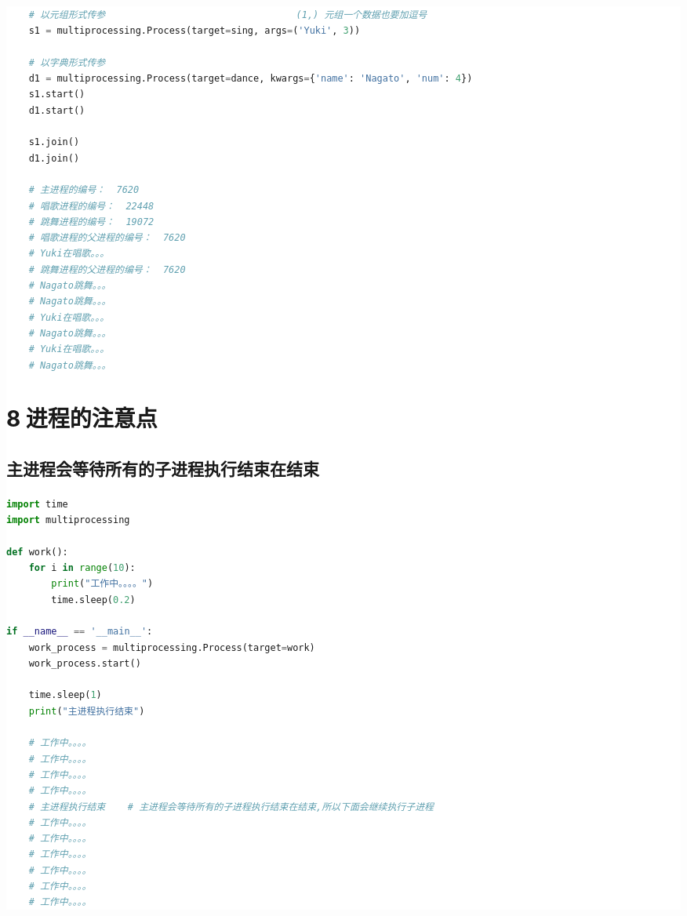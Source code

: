 ```python
    # 以元组形式传参                                  (1,) 元组一个数据也要加逗号
    s1 = multiprocessing.Process(target=sing, args=('Yuki', 3))

    # 以字典形式传参
    d1 = multiprocessing.Process(target=dance, kwargs={'name': 'Nagato', 'num': 4})
    s1.start()
    d1.start()

    s1.join()
    d1.join()

    # 主进程的编号：  7620
    # 唱歌进程的编号：  22448
    # 跳舞进程的编号：  19072
    # 唱歌进程的父进程的编号：  7620
    # Yuki在唱歌。。。
    # 跳舞进程的父进程的编号：  7620
    # Nagato跳舞。。。
    # Nagato跳舞。。。
    # Yuki在唱歌。。。
    # Nagato跳舞。。。
    # Yuki在唱歌。。。
    # Nagato跳舞。。。
```

# 8 进程的注意点

## 主进程会等待所有的子进程执行结束在结束

```python
import time
import multiprocessing

def work():
    for i in range(10):
        print("工作中。。。。")
        time.sleep(0.2)

if __name__ == '__main__':
    work_process = multiprocessing.Process(target=work)
    work_process.start()

    time.sleep(1)
    print("主进程执行结束")

    # 工作中。。。。
    # 工作中。。。。
    # 工作中。。。。
    # 工作中。。。。
    # 主进程执行结束    # 主进程会等待所有的子进程执行结束在结束,所以下面会继续执行子进程
    # 工作中。。。。
    # 工作中。。。。
    # 工作中。。。。
    # 工作中。。。。
    # 工作中。。。。
    # 工作中。。。。
```
